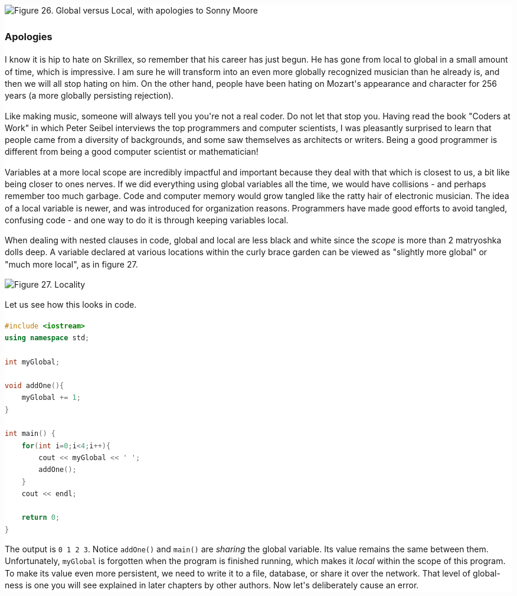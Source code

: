 ![Figure 26. Global versus Local, with apologies to Sonny Moore ](images/global-local.png "Figure 26. Global versus Local with apologies to Sonny Moore")

### Apologies

I know it is hip to hate on Skrillex, so remember that his career has just begun. He has gone from local to global in a small amount of time, which is impressive. I am sure he will transform into an even more globally recognized musician than he already is, and then we will all stop hating on him. On the other hand, people have been hating on Mozart's appearance and character for 256 years (a more globally persisting rejection).

Like making music, someone will always tell you you're not a real coder. Do not let that stop you. Having read the book "Coders at Work" in which Peter Seibel interviews the top programmers and computer scientists, I was pleasantly surprised to learn that people came from a diversity of backgrounds, and some saw themselves as architects or writers. Being a good programmer is different from being a good computer scientist or mathematician!

Variables at a more local scope are incredibly impactful and important because they deal with that which is closest to us, a bit like being closer to ones nerves. If we did everything using global variables all the time, we would have collisions - and perhaps remember too much garbage. Code and computer memory would grow tangled like the ratty hair of electronic musician. The idea of a local variable is newer, and was introduced for organization reasons. Programmers have made good efforts to avoid tangled, confusing code - and one way to do it is through keeping variables local.

When dealing with nested clauses in code, global and local are less black and white since the *scope* is more than 2 matryoshka dolls deep. A variable declared at various locations within the curly brace garden can be viewed as "slightly more global" or "much more local", as in figure 27.

![Figure 27. Locality](images/global-local-circles.png "Figure 27. Locality")

Let us see how this looks in code.

```cpp
#include <iostream>
using namespace std;

int myGlobal;

void addOne(){
	myGlobal += 1;
}

int main() {
	for(int i=0;i<4;i++){
		cout << myGlobal << ' ';
		addOne();
	}
	cout << endl;
	
	return 0;
}
```

The output is `0 1 2 3`. Notice `addOne()` and `main()` are *sharing* the global variable. Its value remains the same between them. Unfortunately, `myGlobal` is forgotten when the program is finished running, which makes it *local* within the scope of this program. To make its value even more persistent, we need to write it to a file, database, or share it over the network. That level of global-ness is one you will see explained in later chapters by other authors. Now let's deliberately cause an error.
